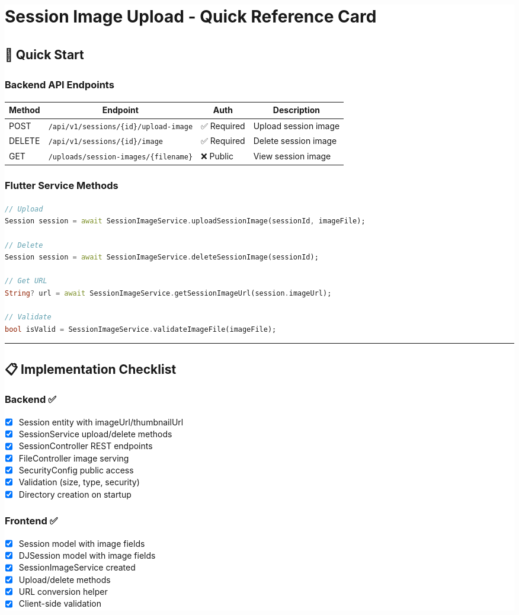# Session Image Upload - Quick Reference Card

## 🚀 Quick Start

### Backend API Endpoints

| Method | Endpoint | Auth | Description |
|--------|----------|------|-------------|
| POST | `/api/v1/sessions/{id}/upload-image` | ✅ Required | Upload session image |
| DELETE | `/api/v1/sessions/{id}/image` | ✅ Required | Delete session image |
| GET | `/uploads/session-images/{filename}` | ❌ Public | View session image |

### Flutter Service Methods

```dart
// Upload
Session session = await SessionImageService.uploadSessionImage(sessionId, imageFile);

// Delete
Session session = await SessionImageService.deleteSessionImage(sessionId);

// Get URL
String? url = await SessionImageService.getSessionImageUrl(session.imageUrl);

// Validate
bool isValid = SessionImageService.validateImageFile(imageFile);
```

---

## 📋 Implementation Checklist

### Backend ✅
- [x] Session entity with imageUrl/thumbnailUrl
- [x] SessionService upload/delete methods
- [x] SessionController REST endpoints
- [x] FileController image serving
- [x] SecurityConfig public access
- [x] Validation (size, type, security)
- [x] Directory creation on startup

### Frontend ✅
- [x] Session model with image fields
- [x] DJSession model with image fields
- [x] SessionImageService created
- [x] Upload/delete methods
- [x] URL conversion helper
- [x] Client-side validation
